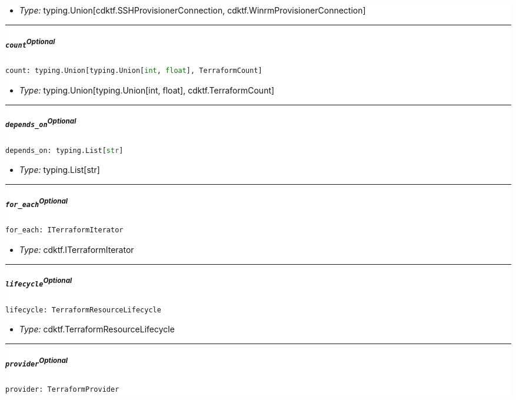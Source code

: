 - *Type:* typing.Union[cdktf.SSHProvisionerConnection, cdktf.WinrmProvisionerConnection]

---

##### `count`<sup>Optional</sup> <a name="count" id="rhizo-co-terraform-provider-opsgenie.emailIntegration.EmailIntegration.property.count"></a>

```python
count: typing.Union[typing.Union[int, float], TerraformCount]
```

- *Type:* typing.Union[typing.Union[int, float], cdktf.TerraformCount]

---

##### `depends_on`<sup>Optional</sup> <a name="depends_on" id="rhizo-co-terraform-provider-opsgenie.emailIntegration.EmailIntegration.property.dependsOn"></a>

```python
depends_on: typing.List[str]
```

- *Type:* typing.List[str]

---

##### `for_each`<sup>Optional</sup> <a name="for_each" id="rhizo-co-terraform-provider-opsgenie.emailIntegration.EmailIntegration.property.forEach"></a>

```python
for_each: ITerraformIterator
```

- *Type:* cdktf.ITerraformIterator

---

##### `lifecycle`<sup>Optional</sup> <a name="lifecycle" id="rhizo-co-terraform-provider-opsgenie.emailIntegration.EmailIntegration.property.lifecycle"></a>

```python
lifecycle: TerraformResourceLifecycle
```

- *Type:* cdktf.TerraformResourceLifecycle

---

##### `provider`<sup>Optional</sup> <a name="provider" id="rhizo-co-terraform-provider-opsgenie.emailIntegration.EmailIntegration.property.provider"></a>

```python
provider: TerraformProvider
```
